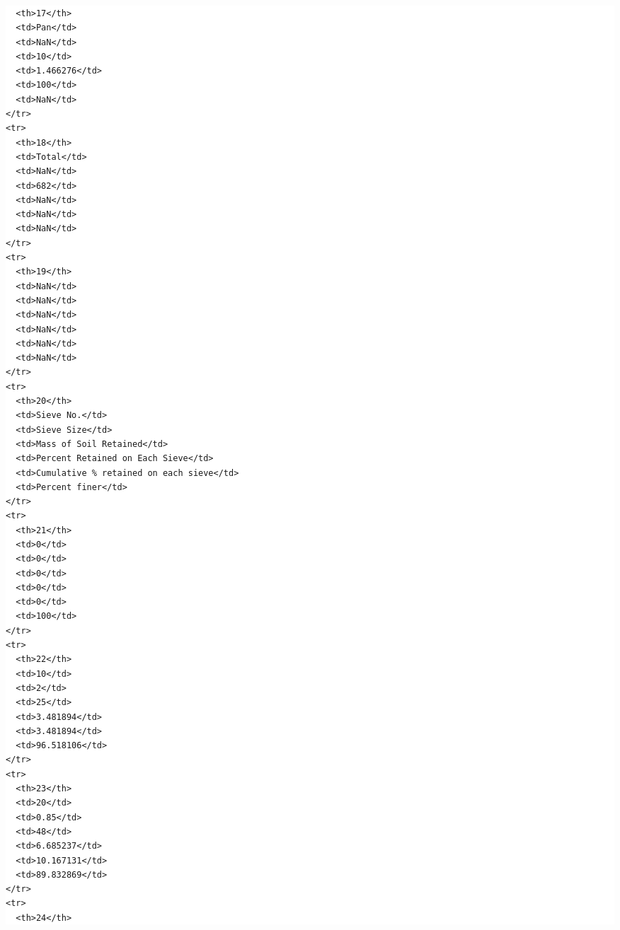       <th>17</th>
      <td>Pan</td>
      <td>NaN</td>
      <td>10</td>
      <td>1.466276</td>
      <td>100</td>
      <td>NaN</td>
    </tr>
    <tr>
      <th>18</th>
      <td>Total</td>
      <td>NaN</td>
      <td>682</td>
      <td>NaN</td>
      <td>NaN</td>
      <td>NaN</td>
    </tr>
    <tr>
      <th>19</th>
      <td>NaN</td>
      <td>NaN</td>
      <td>NaN</td>
      <td>NaN</td>
      <td>NaN</td>
      <td>NaN</td>
    </tr>
    <tr>
      <th>20</th>
      <td>Sieve No.</td>
      <td>Sieve Size</td>
      <td>Mass of Soil Retained</td>
      <td>Percent Retained on Each Sieve</td>
      <td>Cumulative % retained on each sieve</td>
      <td>Percent finer</td>
    </tr>
    <tr>
      <th>21</th>
      <td>0</td>
      <td>0</td>
      <td>0</td>
      <td>0</td>
      <td>0</td>
      <td>100</td>
    </tr>
    <tr>
      <th>22</th>
      <td>10</td>
      <td>2</td>
      <td>25</td>
      <td>3.481894</td>
      <td>3.481894</td>
      <td>96.518106</td>
    </tr>
    <tr>
      <th>23</th>
      <td>20</td>
      <td>0.85</td>
      <td>48</td>
      <td>6.685237</td>
      <td>10.167131</td>
      <td>89.832869</td>
    </tr>
    <tr>
      <th>24</th>